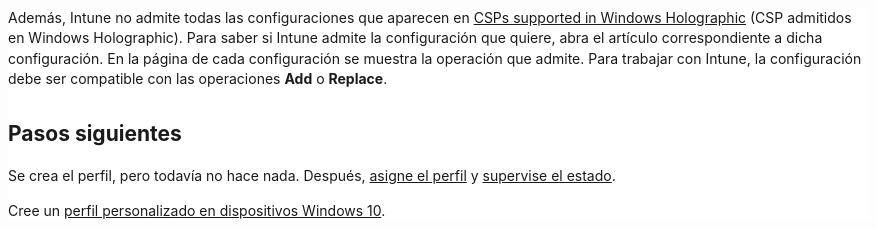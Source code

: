 Además, Intune no admite todas las configuraciones que aparecen en [CSPs supported in Windows Holographic](https://docs.microsoft.com/windows/client-management/mdm/configuration-service-provider-reference#hololens) (CSP admitidos en Windows Holographic). Para saber si Intune admite la configuración que quiere, abra el artículo correspondiente a dicha configuración. En la página de cada configuración se muestra la operación que admite. Para trabajar con Intune, la configuración debe ser compatible con las operaciones **Add** o **Replace**.

## <a name="next-steps"></a>Pasos siguientes

Se crea el perfil, pero todavía no hace nada. Después, [asigne el perfil](device-profile-assign.md) y [supervise el estado](device-profile-monitor.md).

Cree un [perfil personalizado en dispositivos Windows 10](custom-settings-windows-10.md).
